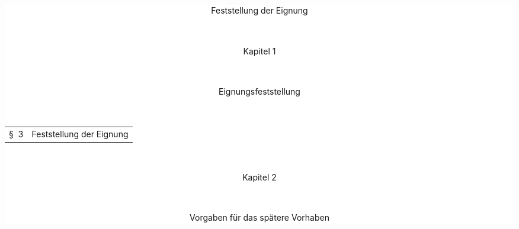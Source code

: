 
</div>

<div class="S3" style="text-align:center;">

Feststellung der Eignung

</div>

<div class="jurAbsatz">

 

</div>

<div class="S2" style="text-align:center;">

Kapitel 1

</div>

<div class="jurAbsatz">

 

</div>

<div class="S2" style="text-align:center;">

Eignungsfeststellung

</div>

<div class="jurAbsatz">

 

</div>

|      |                          |
| :--- | :----------------------- |
| §  3 | Feststellung der Eignung |

<div class="jurAbsatz">

 

</div>

<div class="S2" style="text-align:center;">

Kapitel 2

</div>

<div class="jurAbsatz">

 

</div>

<div class="S2" style="text-align:center;">

Vorgaben für das spätere Vorhaben

</div>

<div class="jurAbsatz">

